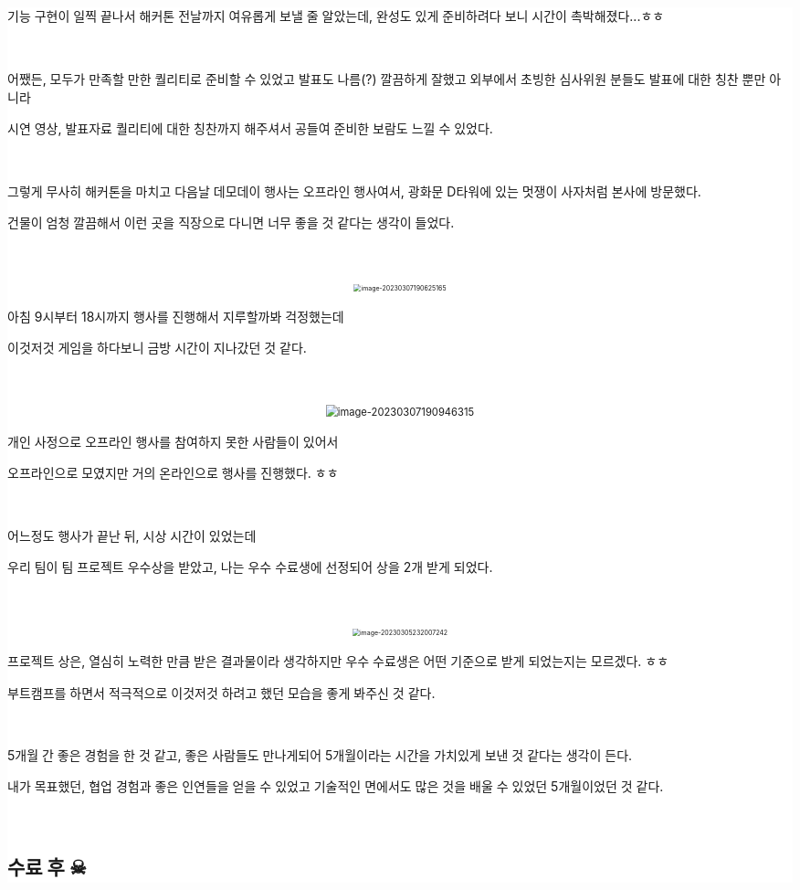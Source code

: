 기능 구현이 일찍 끝나서 해커톤 전날까지 여유롭게 보낼 줄 알았는데, 완성도 있게 준비하려다 보니 시간이 촉박해졌다...ㅎㅎ

<br>

어쨌든, 모두가 만족할 만한 퀄리티로 준비할 수 있었고 발표도 나름(?) 깔끔하게 잘했고 외부에서 초빙한 심사위원 분들도 발표에 대한 칭찬 뿐만 아니라

시연 영상, 발표자료 퀄리티에 대한 칭찬까지 해주셔서 공들여 준비한 보람도 느낄 수 있었다.

<br>

그렇게 무사히 해커톤을 마치고 다음날 데모데이 행사는 오프라인 행사여서, 광화문 D타워에 있는 멋쟁이 사자처럼 본사에 방문했다.

건물이 엄청 깔끔해서 이런 곳을 직장으로 다니면 너무 좋을 것 같다는 생각이 들었다.

<br>

<p align="center">
<img src="https://raw.githubusercontent.com/buinq/imageServer/main/img/image-20230307190625165.png" alt="image-20230307190625165" style="zoom: 50%;" />
</p>

아침 9시부터 18시까지 행사를 진행해서 지루할까봐 걱정했는데

이것저것 게임을 하다보니 금방 시간이 지나갔던 것 같다.

<br>

<p align="center">
<img src="https://raw.githubusercontent.com/buinq/imageServer/main/img/image-20230307190946315.png" alt="image-20230307190946315" style="zoom:80%;" />
</p>

개인 사정으로 오프라인 행사를 참여하지 못한 사람들이 있어서

오프라인으로 모였지만 거의 온라인으로 행사를 진행했다. ㅎㅎ

<br>

어느정도 행사가 끝난 뒤, 시상 시간이 있었는데

우리 팀이 팀 프로젝트 우수상을 받았고, 나는 우수 수료생에 선정되어 상을 2개 받게 되었다.

<br>

<p align="center">
<img src="https://raw.githubusercontent.com/buinq/imageServer/main/img/image-20230305232007242.png" alt="image-20230305232007242" style="zoom: 50%;" />
</p>

프로젝트 상은, 열심히 노력한 만큼 받은 결과물이라 생각하지만 우수 수료생은 어떤 기준으로 받게 되었는지는 모르겠다. ㅎㅎ

부트캠프를 하면서 적극적으로 이것저것 하려고 했던 모습을 좋게 봐주신 것 같다.

<br>

5개월 간 좋은 경험을 한 것 같고, 좋은 사람들도 만나게되어 5개월이라는 시간을 가치있게 보낸 것 같다는 생각이 든다.

내가 목표했던, 협업 경험과 좋은 인연들을 얻을 수 있었고 기술적인 면에서도 많은 것을 배울 수 있었던 5개월이었던 것 같다.

<br>

## 수료 후 ☠

